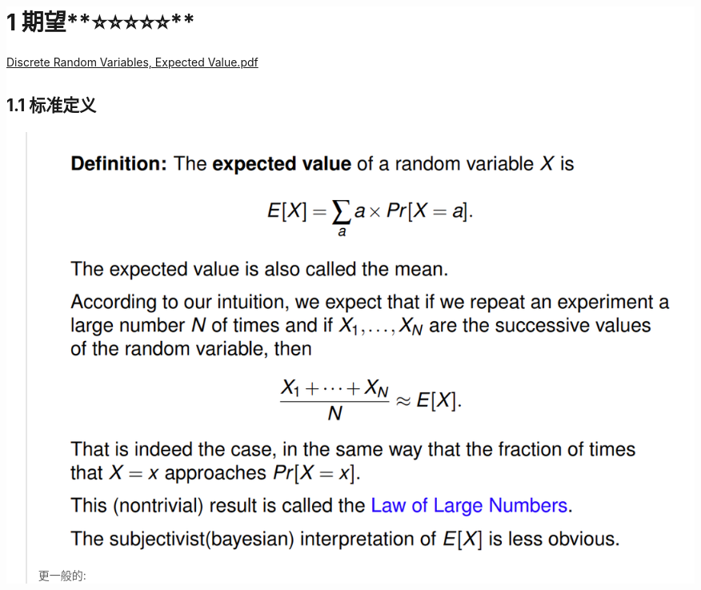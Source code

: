 # 1 期望**⭐⭐⭐⭐⭐**
[Discrete Random Variables, Expected Value.pdf](https://www.yuque.com/attachments/yuque/0/2022/pdf/12393765/1662387021985-49016cac-ed51-4bdf-a1df-75e3e7c2a3ee.pdf)
## 1.1 标准定义
> ![image.png](./__期望，方差，标准差.assets/20231024_0900554236.png)
> 更一般的: